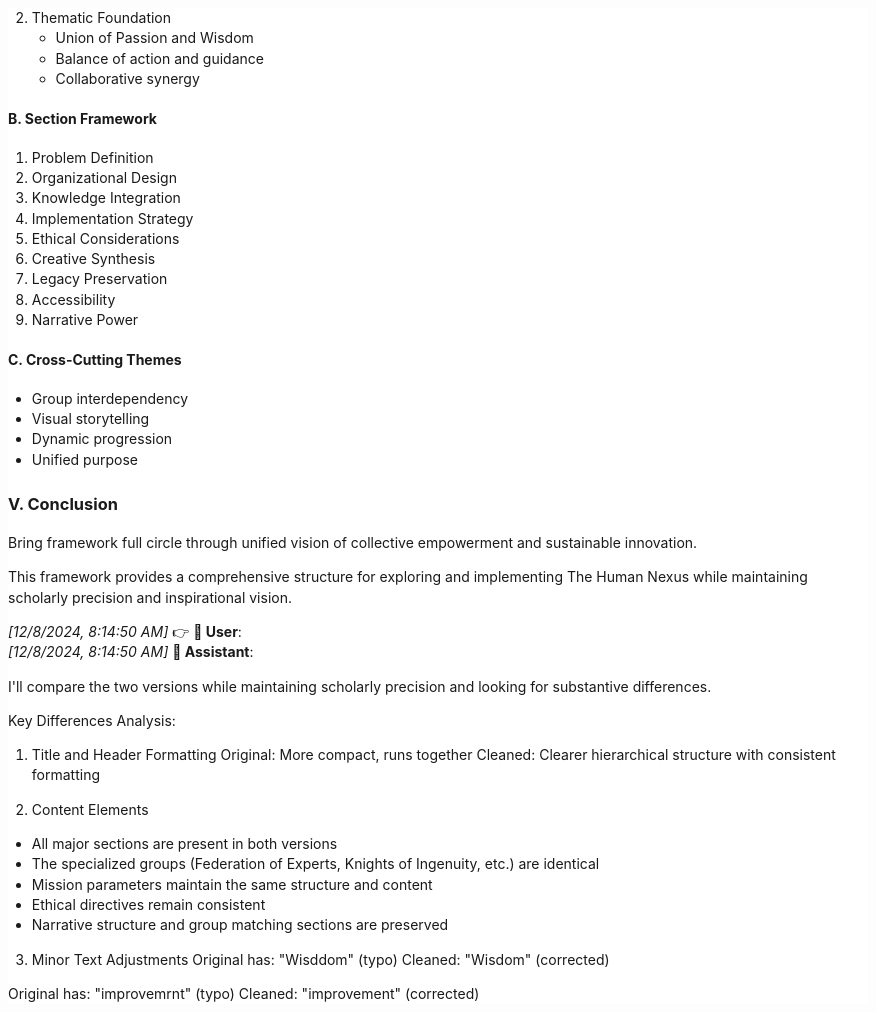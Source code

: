 2. Thematic Foundation
   - Union of Passion and Wisdom
   - Balance of action and guidance
   - Collaborative synergy

#### B. Section Framework
1. Problem Definition
2. Organizational Design
3. Knowledge Integration
4. Implementation Strategy
5. Ethical Considerations
6. Creative Synthesis
7. Legacy Preservation
8. Accessibility
9. Narrative Power

#### C. Cross-Cutting Themes
- Group interdependency
- Visual storytelling
- Dynamic progression
- Unified purpose

### V. Conclusion
Bring framework full circle through unified vision of collective empowerment and sustainable innovation.

This framework provides a comprehensive structure for exploring and implementing The Human Nexus while maintaining scholarly precision and inspirational vision.<br>

<i>[12/8/2024, 8:14:50 AM]</i> 👉 <b>👤 User</b>: <br>
<i>[12/8/2024, 8:14:50 AM]</i> <b>🤖 Assistant</b>: 

 I'll compare the two versions while maintaining scholarly precision and looking for substantive differences.

Key Differences Analysis:

1. Title and Header Formatting
Original: More compact, runs together
Cleaned: Clearer hierarchical structure with consistent formatting

2. Content Elements
- All major sections are present in both versions
- The specialized groups (Federation of Experts, Knights of Ingenuity, etc.) are identical
- Mission parameters maintain the same structure and content
- Ethical directives remain consistent
- Narrative structure and group matching sections are preserved

3. Minor Text Adjustments
Original has: "Wisddom" (typo)
Cleaned: "Wisdom" (corrected)

Original has: "improvemrnt" (typo)
Cleaned: "improvement" (corrected)
